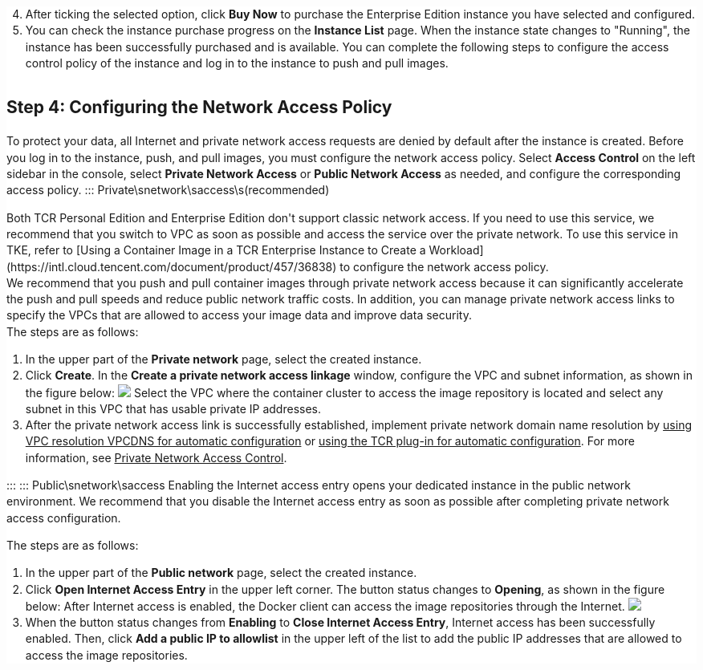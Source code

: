 4. After ticking the selected option, click **Buy Now** to purchase the Enterprise Edition instance you have selected and configured.
5. You can check the instance purchase progress on the **Instance List** page. When the instance state changes to "Running", the instance has been successfully purchased and is available. You can complete the following steps to configure the access control policy of the instance and log in to the instance to push and pull images.

## Step 4: Configuring the Network Access Policy[](id:network)
To protect your data, all Internet and private network access requests are denied by default after the instance is created. Before you log in to the instance, push, and pull images, you must configure the network access policy.
Select **Access Control** on the left sidebar in the console, select **Private Network Access** or **Public Network Access** as needed, and configure the corresponding access policy.
<dx-tabs>
::: Private\snetwork\saccess\s(recommended)

<dx-alert infotype="notice" title="">
Both TCR Personal Edition and Enterprise Edition don't support classic network access. If you need to use this service, we recommend that you switch to VPC as soon as possible and access the service over the private network.
</dx-alert>
To use this service in TKE, refer to [Using a Container Image in a TCR Enterprise Instance to Create a Workload](https://intl.cloud.tencent.com/document/product/457/36838) to configure the network access policy.<br>
We recommend that you push and pull container images through private network access because it can significantly accelerate the push and pull speeds and reduce public network traffic costs. In addition, you can manage private network access links to specify the VPCs that are allowed to access your image data and improve data security.<br>
The steps are as follows:

1. In the upper part of the **Private network** page, select the created instance.
2. Click **Create**. In the **Create a private network access linkage** window, configure the VPC and subnet information, as shown in the figure below:
![](https://main.qcloudimg.com/raw/124639a65dc47d9fe0254ce897afa11a.png)
Select the VPC where the container cluster to access the image repository is located and select any subnet in this VPC that has usable private IP addresses.
3. After the private network access link is successfully established, implement private network domain name resolution by [using VPC resolution VPCDNS for automatic configuration](https://intl.cloud.tencent.com/document/product/1051/35492) or [using the TCR plug-in for automatic configuration](https://intl.cloud.tencent.com/document/product/1051/35492). For more information, see [Private Network Access Control](https://intl.cloud.tencent.com/document/product/1051/35492).

:::
::: Public\snetwork\saccess
<dx-alert infotype="notice" title="">
Enabling the Internet access entry opens your dedicated instance in the public network environment. We recommend that you disable the Internet access entry as soon as possible after completing private network access configuration.
</dx-alert>

The steps are as follows:
1. In the upper part of the **Public network** page, select the created instance.
2. Click **Open Internet Access Entry** in the upper left corner. The button status changes to **Opening**, as shown in the figure below:
After Internet access is enabled, the Docker client can access the image repositories through the Internet.
![](https://main.qcloudimg.com/raw/31ae2358e87e596ef12f4b8b9e5cb523.png)
3. When the button status changes from **Enabling** to **Close Internet Access Entry**, Internet access has been successfully enabled. Then, click **Add a public IP to allowlist** in the upper left of the list to add the public IP addresses that are allowed to access the image repositories.